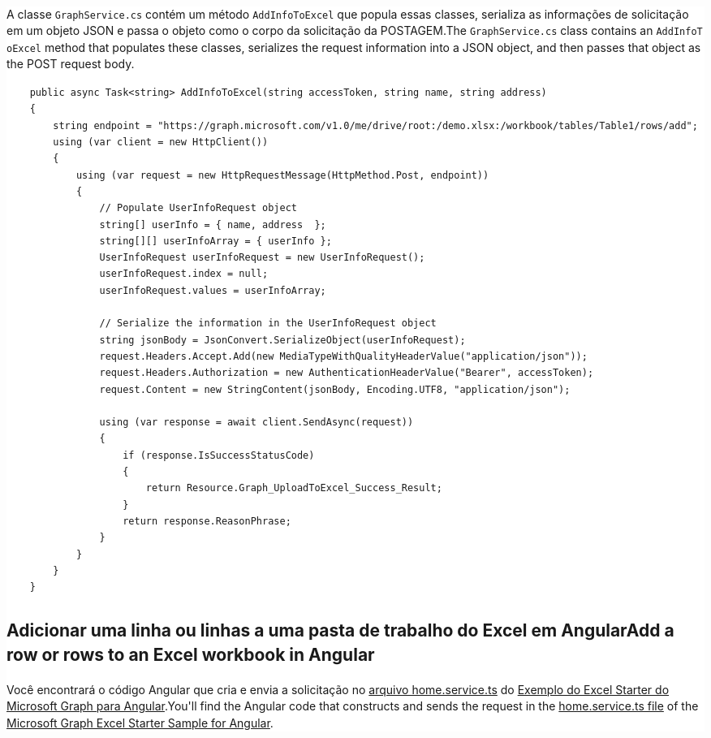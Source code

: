 <span data-ttu-id="04641-129">A classe `GraphService.cs` contém um método `AddInfoToExcel` que popula essas classes, serializa as informações de solicitação em um objeto JSON e passa o objeto como o corpo da solicitação da POSTAGEM.</span><span class="sxs-lookup"><span data-stu-id="04641-129">The `GraphService.cs` class contains an `AddInfoToExcel` method that populates these classes, serializes the request information into a JSON object, and then passes that object as the POST request body.</span></span>

        public async Task<string> AddInfoToExcel(string accessToken, string name, string address)
        {
            string endpoint = "https://graph.microsoft.com/v1.0/me/drive/root:/demo.xlsx:/workbook/tables/Table1/rows/add";
            using (var client = new HttpClient())
            {
                using (var request = new HttpRequestMessage(HttpMethod.Post, endpoint))
                {
                    // Populate UserInfoRequest object
                    string[] userInfo = { name, address  };
                    string[][] userInfoArray = { userInfo };
                    UserInfoRequest userInfoRequest = new UserInfoRequest();
                    userInfoRequest.index = null;
                    userInfoRequest.values = userInfoArray;

                    // Serialize the information in the UserInfoRequest object
                    string jsonBody = JsonConvert.SerializeObject(userInfoRequest);
                    request.Headers.Accept.Add(new MediaTypeWithQualityHeaderValue("application/json"));
                    request.Headers.Authorization = new AuthenticationHeaderValue("Bearer", accessToken);
                    request.Content = new StringContent(jsonBody, Encoding.UTF8, "application/json");

                    using (var response = await client.SendAsync(request))
                    {
                        if (response.IsSuccessStatusCode)
                        {
                            return Resource.Graph_UploadToExcel_Success_Result;
                        }
                        return response.ReasonPhrase;
                    }
                }
            }
        }

## <a name="add-a-row-or-rows-to-an-excel-workbook-in-angular"></a><span data-ttu-id="04641-130">Adicionar uma linha ou linhas a uma pasta de trabalho do Excel em Angular</span><span class="sxs-lookup"><span data-stu-id="04641-130">Add a row or rows to an Excel workbook in Angular</span></span>

<span data-ttu-id="04641-131">Você encontrará o código Angular que cria e envia a solicitação no [arquivo home.service.ts](https://github.com/microsoftgraph/angular-excelstarter-sample/blob/master/src/app/home/home.service.ts) do [Exemplo do Excel Starter do Microsoft Graph para Angular](https://github.com/microsoftgraph/angular-excelstarter-sample).</span><span class="sxs-lookup"><span data-stu-id="04641-131">You'll find the Angular code that constructs and sends the request in the [home.service.ts file](https://github.com/microsoftgraph/angular-excelstarter-sample/blob/master/src/app/home/home.service.ts) of the [Microsoft Graph Excel Starter Sample for Angular](https://github.com/microsoftgraph/angular-excelstarter-sample).</span></span>

